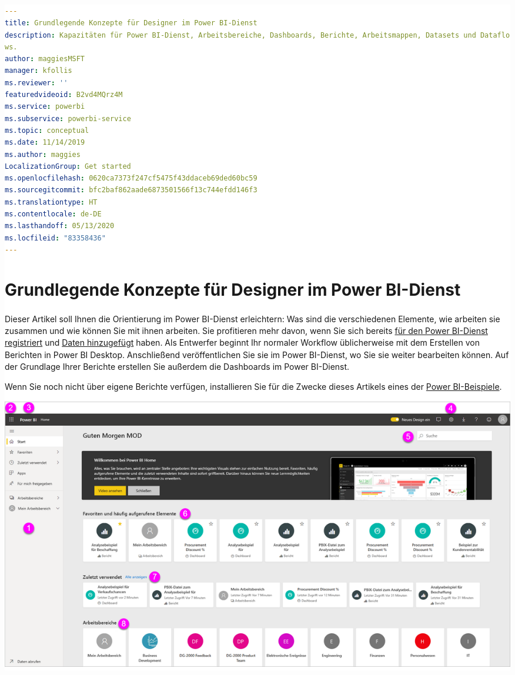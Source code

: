 ```yaml
---
title: Grundlegende Konzepte für Designer im Power BI-Dienst
description: Kapazitäten für Power BI-Dienst, Arbeitsbereiche, Dashboards, Berichte, Arbeitsmappen, Datasets und Dataflows.
author: maggiesMSFT
manager: kfollis
ms.reviewer: ''
featuredvideoid: B2vd4MQrz4M
ms.service: powerbi
ms.subservice: powerbi-service
ms.topic: conceptual
ms.date: 11/14/2019
ms.author: maggies
LocalizationGroup: Get started
ms.openlocfilehash: 0620ca7373f247cf5475f43ddaceb69ded60bc59
ms.sourcegitcommit: bfc2baf862aade6873501566f13c744efdd146f3
ms.translationtype: HT
ms.contentlocale: de-DE
ms.lasthandoff: 05/13/2020
ms.locfileid: "83358436"
---
```

# <a name="basic-concepts-for-designers-in-the-power-bi-service"></a>Grundlegende Konzepte für Designer im Power BI-Dienst

Dieser Artikel soll Ihnen die Orientierung im Power BI-Dienst erleichtern: Was sind die verschiedenen Elemente, wie arbeiten sie zusammen und wie können Sie mit ihnen arbeiten. Sie profitieren mehr davon, wenn Sie sich bereits [für den Power BI-Dienst registriert](service-self-service-signup-for-power-bi.md) und [Daten hinzugefügt](../connect-data/service-get-data.md) haben. Als Entwerfer beginnt Ihr normaler Workflow üblicherweise mit dem Erstellen von Berichten in Power BI Desktop. Anschließend veröffentlichen Sie sie im Power BI-Dienst, wo Sie sie weiter bearbeiten können. Auf der Grundlage Ihrer Berichte erstellen Sie außerdem die Dashboards im Power BI-Dienst. 

Wenn Sie noch nicht über eigene Berichte verfügen, installieren Sie für die Zwecke dieses Artikels eines der [Power BI-Beispiele](../create-reports/sample-datasets.md).

![Startbildschirm des Power BI-Diensts in einem Browser](media/service-basic-concepts/power-bi-home-screen.png)

